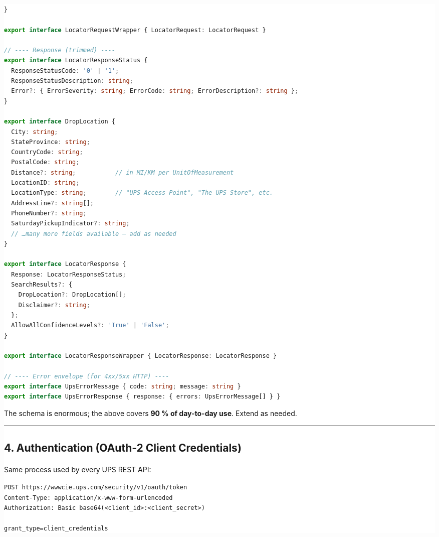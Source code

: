 ```ts
}

export interface LocatorRequestWrapper { LocatorRequest: LocatorRequest }

// ---- Response (trimmed) ----
export interface LocatorResponseStatus {
  ResponseStatusCode: '0' | '1';
  ResponseStatusDescription: string;
  Error?: { ErrorSeverity: string; ErrorCode: string; ErrorDescription?: string };
}

export interface DropLocation {
  City: string;
  StateProvince: string;
  CountryCode: string;
  PostalCode: string;
  Distance?: string;           // in MI/KM per UnitOfMeasurement
  LocationID: string;
  LocationType: string;        // "UPS Access Point", "The UPS Store", etc.
  AddressLine?: string[];
  PhoneNumber?: string;
  SaturdayPickupIndicator?: string;
  // …many more fields available – add as needed
}

export interface LocatorResponse {
  Response: LocatorResponseStatus;
  SearchResults?: {
    DropLocation?: DropLocation[];
    Disclaimer?: string;
  };
  AllowAllConfidenceLevels?: 'True' | 'False';
}

export interface LocatorResponseWrapper { LocatorResponse: LocatorResponse }

// ---- Error envelope (for 4xx/5xx HTTP) ----
export interface UpsErrorMessage { code: string; message: string }
export interface UpsErrorResponse { response: { errors: UpsErrorMessage[] } }
```

The schema is enormous; the above covers **90 % of day-to-day use**. Extend as needed.

---

## 4. Authentication (OAuth-2 Client Credentials)

Same process used by every UPS REST API:

```txt
POST https://wwwcie.ups.com/security/v1/oauth/token
Content-Type: application/x-www-form-urlencoded
Authorization: Basic base64(<client_id>:<client_secret>)

grant_type=client_credentials
```
